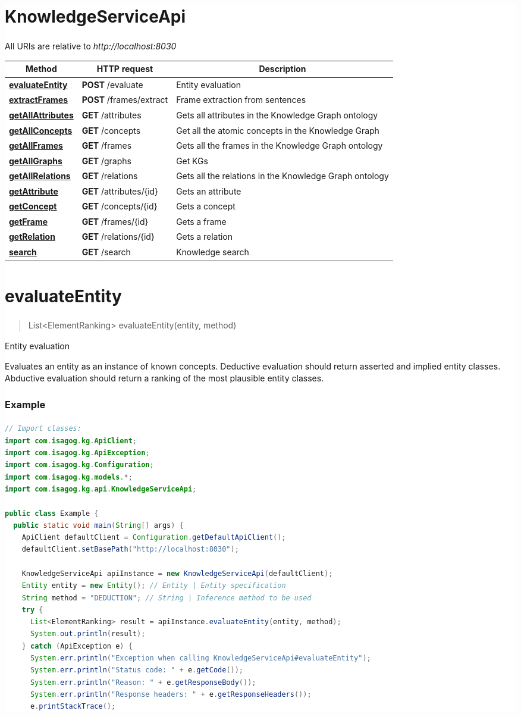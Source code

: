 # KnowledgeServiceApi

All URIs are relative to *http://localhost:8030*

Method | HTTP request | Description
------------- | ------------- | -------------
[**evaluateEntity**](KnowledgeServiceApi.md#evaluateEntity) | **POST** /evaluate | Entity evaluation
[**extractFrames**](KnowledgeServiceApi.md#extractFrames) | **POST** /frames/extract | Frame extraction from sentences
[**getAllAttributes**](KnowledgeServiceApi.md#getAllAttributes) | **GET** /attributes | Gets all attributes in the Knowledge Graph ontology
[**getAllConcepts**](KnowledgeServiceApi.md#getAllConcepts) | **GET** /concepts | Get all the atomic concepts in the Knowledge Graph
[**getAllFrames**](KnowledgeServiceApi.md#getAllFrames) | **GET** /frames | Gets all the frames in the Knowledge Graph ontology
[**getAllGraphs**](KnowledgeServiceApi.md#getAllGraphs) | **GET** /graphs | Get KGs
[**getAllRelations**](KnowledgeServiceApi.md#getAllRelations) | **GET** /relations | Gets all the relations in the Knowledge Graph ontology
[**getAttribute**](KnowledgeServiceApi.md#getAttribute) | **GET** /attributes/{id} | Gets an attribute
[**getConcept**](KnowledgeServiceApi.md#getConcept) | **GET** /concepts/{id} | Gets a concept
[**getFrame**](KnowledgeServiceApi.md#getFrame) | **GET** /frames/{id} | Gets a frame
[**getRelation**](KnowledgeServiceApi.md#getRelation) | **GET** /relations/{id} | Gets a relation
[**search**](KnowledgeServiceApi.md#search) | **GET** /search | Knowledge search


<a name="evaluateEntity"></a>
# **evaluateEntity**
> List&lt;ElementRanking&gt; evaluateEntity(entity, method)

Entity evaluation

Evaluates an entity as an instance of known concepts. Deductive evaluation should return asserted and implied entity classes. Abductive evaluation should return a ranking of the most plausible entity classes.

### Example
```java
// Import classes:
import com.isagog.kg.ApiClient;
import com.isagog.kg.ApiException;
import com.isagog.kg.Configuration;
import com.isagog.kg.models.*;
import com.isagog.kg.api.KnowledgeServiceApi;

public class Example {
  public static void main(String[] args) {
    ApiClient defaultClient = Configuration.getDefaultApiClient();
    defaultClient.setBasePath("http://localhost:8030");

    KnowledgeServiceApi apiInstance = new KnowledgeServiceApi(defaultClient);
    Entity entity = new Entity(); // Entity | Entity specification
    String method = "DEDUCTION"; // String | Inference method to be used
    try {
      List<ElementRanking> result = apiInstance.evaluateEntity(entity, method);
      System.out.println(result);
    } catch (ApiException e) {
      System.err.println("Exception when calling KnowledgeServiceApi#evaluateEntity");
      System.err.println("Status code: " + e.getCode());
      System.err.println("Reason: " + e.getResponseBody());
      System.err.println("Response headers: " + e.getResponseHeaders());
      e.printStackTrace();
```